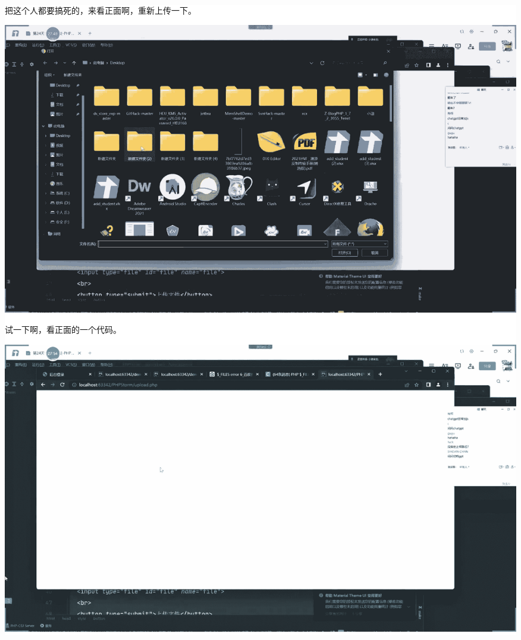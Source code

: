 把这个人都要搞死的，来看正面啊，重新上传一下。

![](img/d46d35f9da3b449d82f2d2e69503e40e_154.png)

试一下啊，看正面的一个代码。

![](img/d46d35f9da3b449d82f2d2e69503e40e_156.png)
